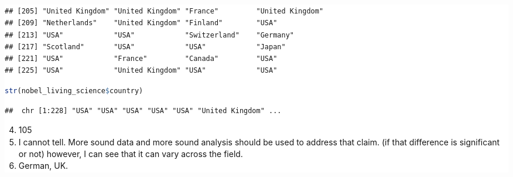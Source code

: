    ## [205] "United Kingdom" "United Kingdom" "France"         "United Kingdom"
    ## [209] "Netherlands"    "United Kingdom" "Finland"        "USA"           
    ## [213] "USA"            "USA"            "Switzerland"    "Germany"       
    ## [217] "Scotland"       "USA"            "USA"            "Japan"         
    ## [221] "USA"            "France"         "Canada"         "USA"           
    ## [225] "USA"            "United Kingdom" "USA"            "USA"

``` r
str(nobel_living_science$country)
```

    ##  chr [1:228] "USA" "USA" "USA" "USA" "USA" "United Kingdom" ...

4.  105
5.  I cannot tell. More sound data and more sound analysis should be
    used to address that claim. (if that difference is significant or
    not) however, I can see that it can vary across the field.
6.  German, UK.
